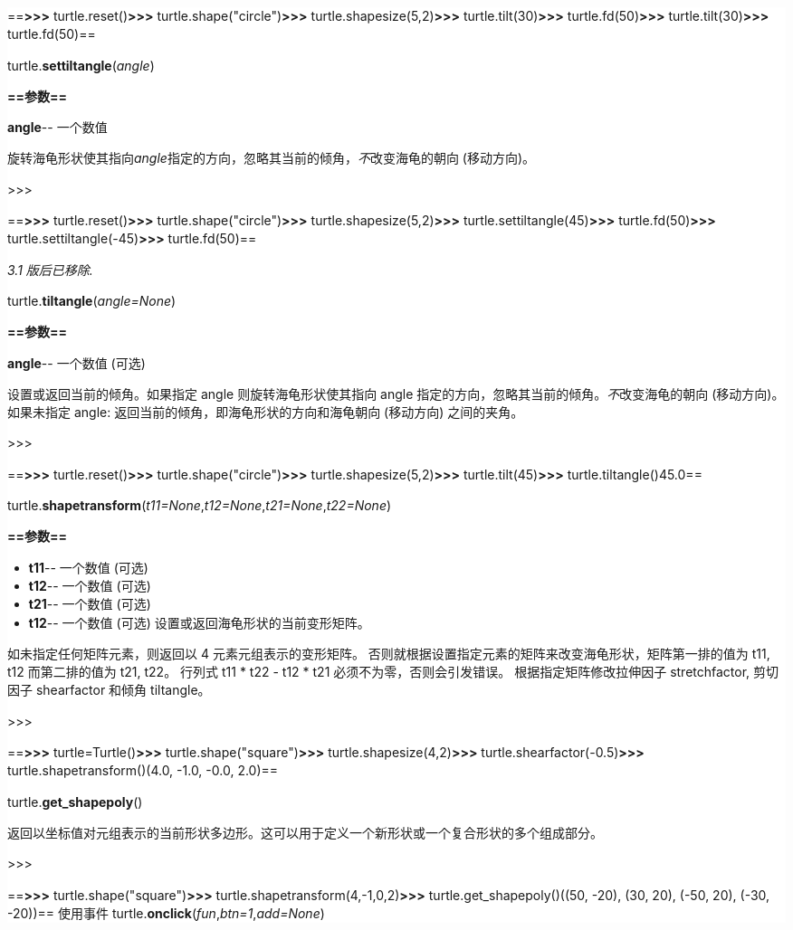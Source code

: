 ==**\>\>\>** turtle.reset()**\>\>\>** turtle.shape("circle")**\>\>\>** turtle.shapesize(5,2)**\>\>\>** turtle.tilt(30)**\>\>\>** turtle.fd(50)**\>\>\>** turtle.tilt(30)**\>\>\>** turtle.fd(50)==

turtle.**settiltangle**(*angle*)

**==参数==**

**angle**-- 一个数值

旋转海龟形状使其指向*angle*指定的方向，忽略其当前的倾角，*不*改变海龟的朝向 (移动方向)。

\>\>\>

==**\>\>\>** turtle.reset()**\>\>\>** turtle.shape("circle")**\>\>\>** turtle.shapesize(5,2)**\>\>\>** turtle.settiltangle(45)**\>\>\>** turtle.fd(50)**\>\>\>** turtle.settiltangle(-45)**\>\>\>** turtle.fd(50)==

*3.1 版后已移除.*

turtle.**tiltangle**(*angle=None*)

**==参数==**

**angle**-- 一个数值 (可选)

设置或返回当前的倾角。如果指定 angle 则旋转海龟形状使其指向 angle 指定的方向，忽略其当前的倾角。*不*改变海龟的朝向 (移动方向)。如果未指定 angle: 返回当前的倾角，即海龟形状的方向和海龟朝向 (移动方向) 之间的夹角。

\>\>\>

==**\>\>\>** turtle.reset()**\>\>\>** turtle.shape("circle")**\>\>\>** turtle.shapesize(5,2)**\>\>\>** turtle.tilt(45)**\>\>\>** turtle.tiltangle()45.0==

turtle.**shapetransform**(*t11=None*,*t12=None*,*t21=None*,*t22=None*)

**==参数==**
- **t11**-- 一个数值 (可选)
- **t12**-- 一个数值 (可选)
- **t21**-- 一个数值 (可选)
- **t12**-- 一个数值 (可选)
设置或返回海龟形状的当前变形矩阵。

如未指定任何矩阵元素，则返回以 4 元素元组表示的变形矩阵。 否则就根据设置指定元素的矩阵来改变海龟形状，矩阵第一排的值为 t11, t12 而第二排的值为 t21, t22。 行列式 t11 \* t22 - t12 \* t21 必须不为零，否则会引发错误。 根据指定矩阵修改拉伸因子 stretchfactor, 剪切因子 shearfactor 和倾角 tiltangle。

\>\>\>

==**\>\>\>** turtle=Turtle()**\>\>\>** turtle.shape("square")**\>\>\>** turtle.shapesize(4,2)**\>\>\>** turtle.shearfactor(-0.5)**\>\>\>** turtle.shapetransform()(4.0, -1.0, -0.0, 2.0)==

turtle.**get_shapepoly**()

返回以坐标值对元组表示的当前形状多边形。这可以用于定义一个新形状或一个复合形状的多个组成部分。

\>\>\>

==**\>\>\>** turtle.shape("square")**\>\>\>** turtle.shapetransform(4,-1,0,2)**\>\>\>** turtle.get_shapepoly()((50, -20), (30, 20), (-50, 20), (-30, -20))==
使用事件
turtle.**onclick**(*fun*,*btn=1*,*add=None*)
